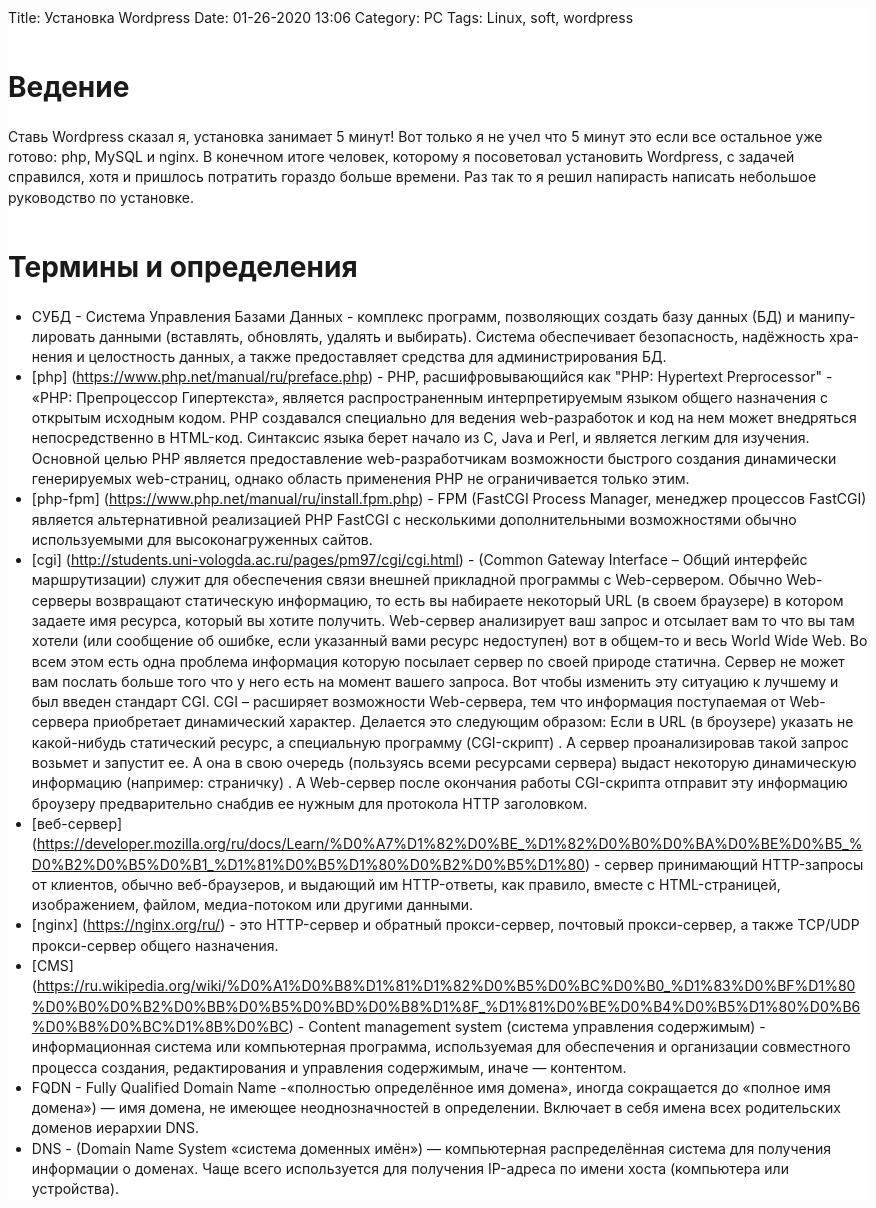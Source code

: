 Title: Установка Wordpress
Date: 01-26-2020 13:06
Category: PC
Tags: Linux, soft, wordpress

# Ведение

Ставь Wordpress сказал я, установка занимает 5 минут! Вот только я не учел что 5 минут это если все остальное уже готово: php, MySQL и nginx. В конечном итоге человек, которому я посоветовал установить Wordpress, с задачей справился, хотя и пришлось потратить гораздо больше времени. Раз так то я решил напирасть написать небольшое руководство по установке.

# Термины и определения

* СУБД - Система Управления Базами Данных - ком­плекс про­грамм, по­зво­ляю­щих соз­дать ба­зу дан­ных (БД) и ма­ни­пу­ли­ро­вать дан­ны­ми (встав­лять, об­нов­лять, уда­лять и вы­би­рать). Система обес­пе­чи­ва­ет безо­пас­ность, на­дёж­ность хра­не­ния и це­ло­ст­ность дан­ных, а так­же пре­дос­тав­ля­ет сред­ст­ва для ад­ми­ни­ст­ри­ро­ва­ния БД.
* [php] (https://www.php.net/manual/ru/preface.php) - PHP, расшифровывающийся как "PHP: Hypertext Preprocessor" - «PHP: Препроцессор Гипертекста», является распространенным интерпретируемым языком общего назначения с открытым исходным кодом. PHP создавался специально для ведения web-разработок и код на нем может внедряться непосредственно в HTML-код. Синтаксис языка берет начало из C, Java и Perl, и является легким для изучения. Основной целью PHP является предоставление web-разработчикам возможности быстрого создания динамически генерируемых web-страниц, однако область применения PHP не ограничивается только этим. 
* [php-fpm] (https://www.php.net/manual/ru/install.fpm.php) - FPM (FastCGI Process Manager, менеджер процессов FastCGI) является альтернативной реализацией PHP FastCGI с несколькими дополнительными возможностями обычно используемыми для высоконагруженных сайтов.
* [cgi] (http://students.uni-vologda.ac.ru/pages/pm97/cgi/cgi.html) - (Common Gateway Interface – Общий интерфейс маршрутизации) служит для обеспечения связи внешней прикладной программы с Web-сервером. Обычно Web-серверы возвращают статическую информацию, то есть вы набираете некоторый URL (в своем браузере) в котором задаете имя ресурса, который вы хотите получить. Web-сервер анализирует ваш запрос и отсылает вам то что вы там хотели (или сообщение об ошибке, если указанный вами ресурс недоступен) вот в общем-то и весь World Wide Web. Во всем этом есть одна проблема информация которую посылает сервер по своей природе статична. Сервер не может вам послать больше того что у него есть на момент вашего запроса. Вот чтобы изменить эту ситуацию к лучшему и был введен стандарт CGI. CGI – расширяет возможности Web-сервера, тем что информация поступаемая от Web-сервера приобретает динамический характер. Делается это следующим образом: Если в URL (в броузере) указать не какой-нибудь статический ресурс, а специальную программу (CGI-скрипт) . А сервер проанализировав такой запрос возьмет и запустит ее. А она в свою очередь (пользуясь всеми ресурсами сервера) выдаст некоторую динамическую информацию (например: страничку) . А Web-сервер после окончания работы CGI-скрипта отправит эту информацию броузеру предварительно снабдив ее нужным для протокола HTTP заголовком.
* [веб-сервер] (https://developer.mozilla.org/ru/docs/Learn/%D0%A7%D1%82%D0%BE_%D1%82%D0%B0%D0%BA%D0%BE%D0%B5_%D0%B2%D0%B5%D0%B1_%D1%81%D0%B5%D1%80%D0%B2%D0%B5%D1%80) - сервер принимающий HTTP-запросы от клиентов, обычно веб-браузеров, и выдающий им HTTP-ответы, как правило, вместе с HTML-страницей, изображением, файлом, медиа-потоком или другими данными.
* [nginx] (https://nginx.org/ru/) - это HTTP-сервер и обратный прокси-сервер, почтовый прокси-сервер, а также TCP/UDP прокси-сервер общего назначения.
* [CMS] (https://ru.wikipedia.org/wiki/%D0%A1%D0%B8%D1%81%D1%82%D0%B5%D0%BC%D0%B0_%D1%83%D0%BF%D1%80%D0%B0%D0%B2%D0%BB%D0%B5%D0%BD%D0%B8%D1%8F_%D1%81%D0%BE%D0%B4%D0%B5%D1%80%D0%B6%D0%B8%D0%BC%D1%8B%D0%BC) - Content management system (система управления содержимым) - информационная система или компьютерная программа, используемая для обеспечения и организации совместного процесса создания, редактирования и управления содержимым, иначе — контентом.
* FQDN - Fully Qualified Domain Name -«полностью определённое имя домена», иногда сокращается до «полное имя домена») — имя домена, не имеющее неоднозначностей в определении. Включает в себя имена всех родительских доменов иерархии DNS.
* DNS - (Domain Name System «система доменных имён») — компьютерная распределённая система для получения информации о доменах. Чаще всего используется для получения IP-адреса по имени хоста (компьютера или устройства).
